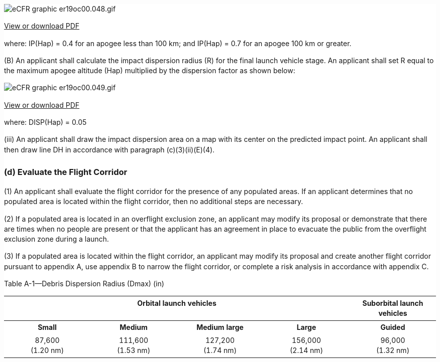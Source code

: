 ![eCFR graphic er19oc00.048.gif](https://www.ecfr.gov/graphics/er19oc00.048.gif)

[View or download PDF](https://www.ecfr.gov/graphics/pdfs/er19oc00.048.pdf)

where: IP(Hap) = 0.4 for an apogee less than 100 km; and IP(Hap) = 0.7 for an apogee 100 km or greater.

\(B\) An applicant shall calculate the impact dispersion radius (R) for the final launch vehicle stage. An applicant shall set R equal to the maximum apogee altitude (Hap) multiplied by the dispersion factor as shown below:

![eCFR graphic er19oc00.049.gif](https://www.ecfr.gov/graphics/er19oc00.049.gif)

[View or download PDF](https://www.ecfr.gov/graphics/pdfs/er19oc00.049.pdf)

where: DISP(Hap) = 0.05

\(iii\) An applicant shall draw the impact dispersion area on a map with its center on the predicted impact point. An applicant shall then draw line DH in accordance with paragraph (c)(3)(ii)(E)(4).

### (d) Evaluate the Flight Corridor

\(1\) An applicant shall evaluate the flight corridor for the presence of any populated areas. If an applicant determines that no populated area is located within the flight corridor, then no additional steps are necessary.

\(2\) If a populated area is located in an overflight exclusion zone, an applicant may modify its proposal or demonstrate that there are times when no people are present or that the applicant has an agreement in place to evacuate the public from the overflight exclusion zone during a launch.

\(3\) If a populated area is located within the flight corridor, an applicant may modify its proposal and create another flight corridor pursuant to appendix A, use appendix B to narrow the flight corridor, or complete a risk analysis in accordance with appendix C.

<div>

<div>

Table A-1—Debris Dispersion Radius (Dmax) (in)

</div>

<div>

<table data-border="1" data-cellpadding="1" data-cellspacing="1" data-frame="void" width="100%"><colgroup><col style="width: 20%" /><col style="width: 20%" /><col style="width: 20%" /><col style="width: 20%" /><col style="width: 20%" /></colgroup><tbody><tr class="header"><th colspan="4" scope="col">Orbital launch vehicles</th><th scope="col">Suborbital launch vehicles</th></tr><tr class="odd"><th scope="col">Small</th><th scope="col">Medium</th><th scope="col">Medium large</th><th scope="col">Large</th><th scope="col">Guided</th></tr><tr class="odd"><td style="text-align: center;" scope="row">87,600<br />
(1.20 nm)</td><td style="text-align: center;">111,600<br />
(1.53 nm)</td><td style="text-align: center;">127,200<br />
(1.74 nm)</td><td style="text-align: center;">156,000<br />
(2.14 nm)</td><td style="text-align: center;">96,000<br />
(1.32 nm)</td></tr></tbody></table>
